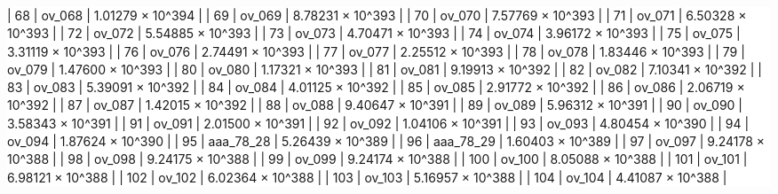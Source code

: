 | 68 | ov_068 | 1.01279 × 10^394 |
| 69 | ov_069 | 8.78231 × 10^393 |
| 70 | ov_070 | 7.57769 × 10^393 |
| 71 | ov_071 | 6.50328 × 10^393 |
| 72 | ov_072 | 5.54885 × 10^393 |
| 73 | ov_073 | 4.70471 × 10^393 |
| 74 | ov_074 | 3.96172 × 10^393 |
| 75 | ov_075 | 3.31119 × 10^393 |
| 76 | ov_076 | 2.74491 × 10^393 |
| 77 | ov_077 | 2.25512 × 10^393 |
| 78 | ov_078 | 1.83446 × 10^393 |
| 79 | ov_079 | 1.47600 × 10^393 |
| 80 | ov_080 | 1.17321 × 10^393 |
| 81 | ov_081 | 9.19913 × 10^392 |
| 82 | ov_082 | 7.10341 × 10^392 |
| 83 | ov_083 | 5.39091 × 10^392 |
| 84 | ov_084 | 4.01125 × 10^392 |
| 85 | ov_085 | 2.91772 × 10^392 |
| 86 | ov_086 | 2.06719 × 10^392 |
| 87 | ov_087 | 1.42015 × 10^392 |
| 88 | ov_088 | 9.40647 × 10^391 |
| 89 | ov_089 | 5.96312 × 10^391 |
| 90 | ov_090 | 3.58343 × 10^391 |
| 91 | ov_091 | 2.01500 × 10^391 |
| 92 | ov_092 | 1.04106 × 10^391 |
| 93 | ov_093 | 4.80454 × 10^390 |
| 94 | ov_094 | 1.87624 × 10^390 |
| 95 | aaa_78_28 | 5.26439 × 10^389 |
| 96 | aaa_78_29 | 1.60403 × 10^389 |
| 97 | ov_097 | 9.24178 × 10^388 |
| 98 | ov_098 | 9.24175 × 10^388 |
| 99 | ov_099 | 9.24174 × 10^388 |
| 100 | ov_100 | 8.05088 × 10^388 |
| 101 | ov_101 | 6.98121 × 10^388 |
| 102 | ov_102 | 6.02364 × 10^388 |
| 103 | ov_103 | 5.16957 × 10^388 |
| 104 | ov_104 | 4.41087 × 10^388 |